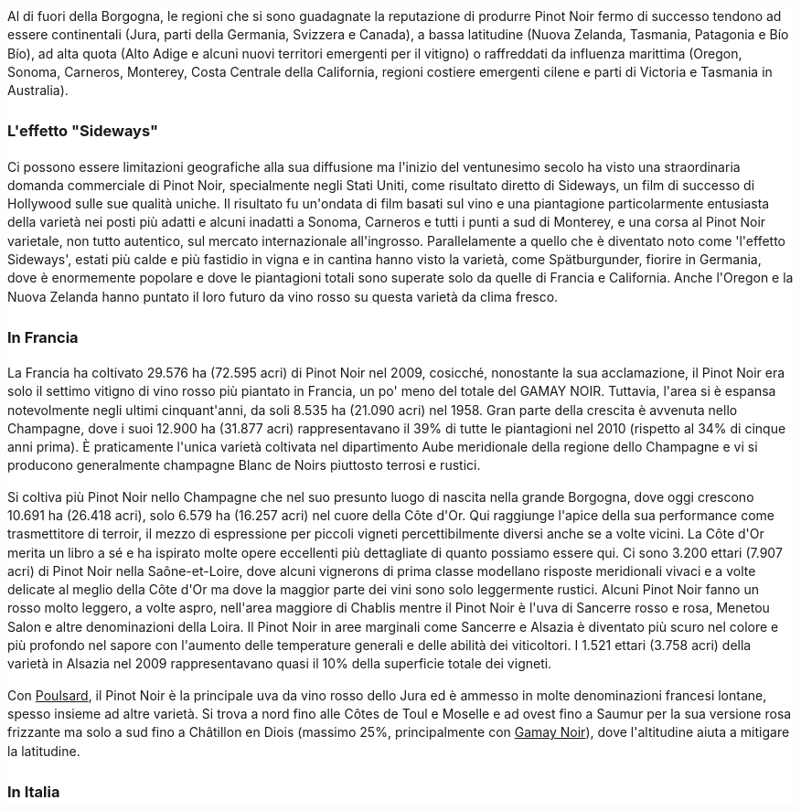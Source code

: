 Al di fuori della Borgogna, le regioni che si sono guadagnate la reputazione di produrre Pinot Noir fermo di successo tendono ad essere continentali (Jura, parti della Germania, Svizzera e Canada), a bassa latitudine (Nuova Zelanda, Tasmania, Patagonia e Bío Bío), ad alta quota (Alto Adige e alcuni nuovi territori emergenti per il vitigno) o raffreddati da influenza marittima (Oregon, Sonoma, Carneros, Monterey, Costa Centrale della California, regioni costiere emergenti cilene e parti di Victoria e Tasmania in Australia).

### L'effetto "Sideways"

Ci possono essere limitazioni geografiche alla sua diffusione ma l'inizio del ventunesimo secolo ha visto una straordinaria domanda commerciale di Pinot Noir, specialmente negli Stati Uniti, come risultato diretto di Sideways, un film di successo di Hollywood sulle sue qualità uniche. Il risultato fu un'ondata di film basati sul vino e una piantagione particolarmente entusiasta della varietà nei posti più adatti e alcuni inadatti a Sonoma, Carneros e tutti i punti a sud di Monterey, e una corsa al Pinot Noir varietale, non tutto autentico, sul mercato internazionale all'ingrosso. Parallelamente a quello che è diventato noto come 'l'effetto Sideways', estati più calde e più fastidio in vigna e in cantina hanno visto la varietà, come Spätburgunder, fiorire in Germania, dove è enormemente popolare e dove le piantagioni totali sono superate solo da quelle di Francia e California. Anche l'Oregon e la Nuova Zelanda hanno puntato il loro futuro da vino rosso su questa varietà da clima fresco.

### In Francia

La Francia ha coltivato 29.576 ha (72.595 acri) di Pinot Noir nel 2009, cosicché, nonostante la sua acclamazione, il Pinot Noir era solo il settimo vitigno di vino rosso più piantato in Francia, un po' meno del totale del GAMAY NOIR. Tuttavia, l'area si è espansa notevolmente negli ultimi cinquant'anni, da soli 8.535 ha (21.090 acri) nel 1958. Gran parte della crescita è avvenuta nello Champagne, dove i suoi 12.900 ha (31.877 acri) rappresentavano il 39% di tutte le piantagioni nel 2010 (rispetto al 34% di cinque anni prima). È praticamente l'unica varietà coltivata nel dipartimento Aube meridionale della regione dello Champagne e vi si producono generalmente champagne Blanc de Noirs piuttosto terrosi e rustici.

Si coltiva più Pinot Noir nello Champagne che nel suo presunto luogo di nascita nella grande Borgogna, dove oggi crescono 10.691 ha (26.418 acri), solo 6.579 ha (16.257 acri) nel cuore della Côte d'Or. Qui raggiunge l'apice della sua performance come trasmettitore di terroir, il mezzo di espressione per piccoli vigneti percettibilmente diversi anche se a volte vicini. La Côte d'Or merita un libro a sé e ha ispirato molte opere eccellenti più dettagliate di quanto possiamo essere qui. Ci sono 3.200 ettari (7.907 acri) di Pinot Noir nella Saône-et-Loire, dove alcuni vignerons di prima classe modellano risposte meridionali vivaci e a volte delicate al meglio della Côte d'Or ma dove la maggior parte dei vini sono solo leggermente rustici. Alcuni Pinot Noir fanno un rosso molto leggero, a volte aspro, nell'area maggiore di Chablis mentre il Pinot Noir è l'uva di Sancerre rosso e rosa, Menetou Salon e altre denominazioni della Loira. Il Pinot Noir in aree marginali come Sancerre e Alsazia è diventato più scuro nel colore e più profondo nel sapore con l'aumento delle temperature generali e delle abilità dei viticoltori. I 1.521 ettari (3.758 acri) della varietà in Alsazia nel 2009 rappresentavano quasi il 10% della superficie totale dei vigneti.

Con [Poulsard](/vitigni/bacca-nera/poulsard), il Pinot Noir è la principale uva da vino rosso dello Jura ed è ammesso in molte denominazioni francesi lontane, spesso insieme ad altre varietà. Si trova a nord fino alle Côtes de Toul e Moselle e ad ovest fino a Saumur per la sua versione rosa frizzante ma solo a sud fino a Châtillon en Diois (massimo 25%, principalmente con [Gamay Noir](/vitigni/bacca-nera/gamay-noir)), dove l'altitudine aiuta a mitigare la latitudine.

### In Italia

